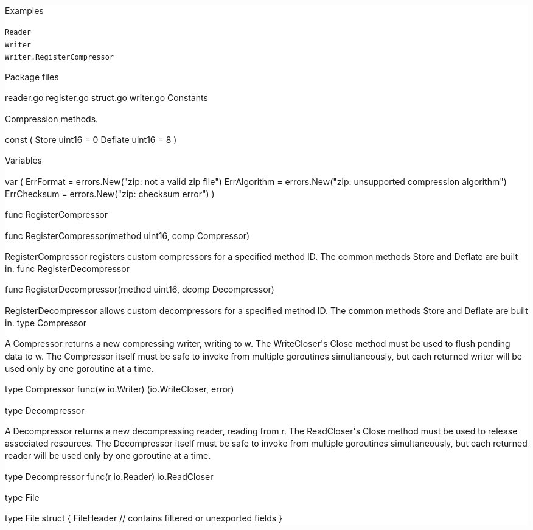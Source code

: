 Examples

    Reader
    Writer
    Writer.RegisterCompressor

Package files

reader.go register.go struct.go writer.go
Constants

Compression methods.

const (
        Store   uint16 = 0
        Deflate uint16 = 8
)

Variables

var (
        ErrFormat    = errors.New("zip: not a valid zip file")
        ErrAlgorithm = errors.New("zip: unsupported compression algorithm")
        ErrChecksum  = errors.New("zip: checksum error")
)

func RegisterCompressor

func RegisterCompressor(method uint16, comp Compressor)

RegisterCompressor registers custom compressors for a specified method ID. The common methods Store and Deflate are built in.
func RegisterDecompressor

func RegisterDecompressor(method uint16, dcomp Decompressor)

RegisterDecompressor allows custom decompressors for a specified method ID. The common methods Store and Deflate are built in.
type Compressor

A Compressor returns a new compressing writer, writing to w. The WriteCloser's Close method must be used to flush pending data to w. The Compressor itself must be safe to invoke from multiple goroutines simultaneously, but each returned writer will be used only by one goroutine at a time.

type Compressor func(w io.Writer) (io.WriteCloser, error)

type Decompressor

A Decompressor returns a new decompressing reader, reading from r. The ReadCloser's Close method must be used to release associated resources. The Decompressor itself must be safe to invoke from multiple goroutines simultaneously, but each returned reader will be used only by one goroutine at a time.

type Decompressor func(r io.Reader) io.ReadCloser

type File

type File struct {
        FileHeader
        // contains filtered or unexported fields
}
